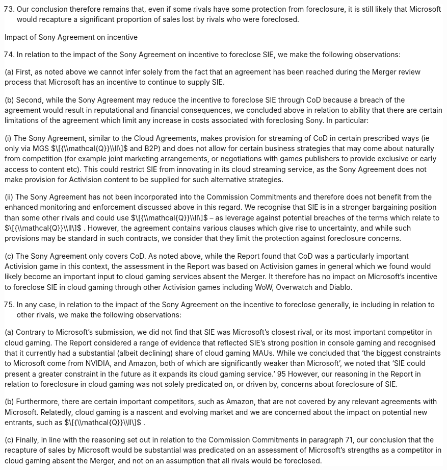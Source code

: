 73. Our conclusion therefore remains that, even if some rivals have some protection from foreclosure, it is still likely that Microsoft would recapture a significant proportion of sales lost by rivals who were foreclosed.


Impact of Sony Agreement on incentive

74. In relation to the impact of the Sony Agreement on incentive to foreclose SIE, we make the following observations:

(a) First, as noted above we cannot infer solely from the fact that an agreement has been reached during the Merger review process that Microsoft has an incentive to continue to supply SIE.

(b) Second, while the Sony Agreement may reduce the incentive to foreclose SIE through CoD because a breach of the agreement would result in reputational and financial consequences, we concluded above in relation to ability that there are certain limitations of the agreement which limit any increase in costs associated with foreclosing Sony. In particular:

(i) The Sony Agreement, similar to the Cloud Agreements, makes provision for streaming of CoD in certain prescribed ways (ie only via MGS $\[{\\mathcal{Q}}\\ll\]$ and B2P) and does not allow for certain business strategies that may come about naturally from competition (for example joint marketing arrangements, or negotiations with games publishers to provide exclusive or early access to content etc). This could restrict SIE from innovating in its cloud streaming service, as the Sony Agreement does not make provision for Activision content to be supplied for such alternative strategies.

(ii) The Sony Agreement has not been incorporated into the Commission Commitments and therefore does not benefit from the enhanced monitoring and enforcement discussed above in this regard. We recognise that SIE is in a stronger bargaining position than some other rivals and could use $\[{\\mathcal{Q}}\\ll\]$ – as leverage against potential breaches of the terms which relate to $\[{\\mathcal{Q}}\\ll\]$ . However, the agreement contains various clauses which give rise to uncertainty, and while such provisions may be standard in such contracts, we consider that they limit the protection against foreclosure concerns.

(c) The Sony Agreement only covers CoD. As noted above, while the Report found that CoD was a particularly important Activision game in this context, the assessment in the Report was based on Activision games in general which we found would likely become an important input to cloud gaming services absent the Merger. It therefore has no impact on Microsoft’s incentive to foreclose SIE in cloud gaming through other Activision games including WoW, Overwatch and Diablo.

75. In any case, in relation to the impact of the Sony Agreement on the incentive to foreclose generally, ie including in relation to other rivals, we make the following observations:

(a) Contrary to Microsoft’s submission, we did not find that SIE was Microsoft’s closest rival, or its most important competitor in cloud gaming. The Report considered a range of evidence that reflected SIE’s strong position in console gaming and recognised that it currently had a substantial (albeit declining) share of cloud gaming MAUs. While we concluded that ‘the biggest constraints to Microsoft come from NVIDIA, and Amazon, both of which are significantly weaker than Microsoft’, we noted that ‘SIE could present a greater constraint in the future as it expands its cloud gaming service.’ 95 However, our reasoning in the Report in relation to foreclosure in cloud gaming was not solely predicated on, or driven by, concerns about foreclosure of SIE.

(b) Furthermore, there are certain important competitors, such as Amazon, that are not covered by any relevant agreements with Microsoft. Relatedly, cloud gaming is a nascent and evolving market and we are concerned about the impact on potential new entrants, such as $\[{\\mathcal{Q}}\\ll\]$ .

(c) Finally, in line with the reasoning set out in relation to the Commission Commitments in paragraph 71, our conclusion that the recapture of sales by Microsoft would be substantial was predicated on an assessment of Microsoft’s strengths as a competitor in cloud gaming absent the Merger, and not on an assumption that all rivals would be foreclosed.
